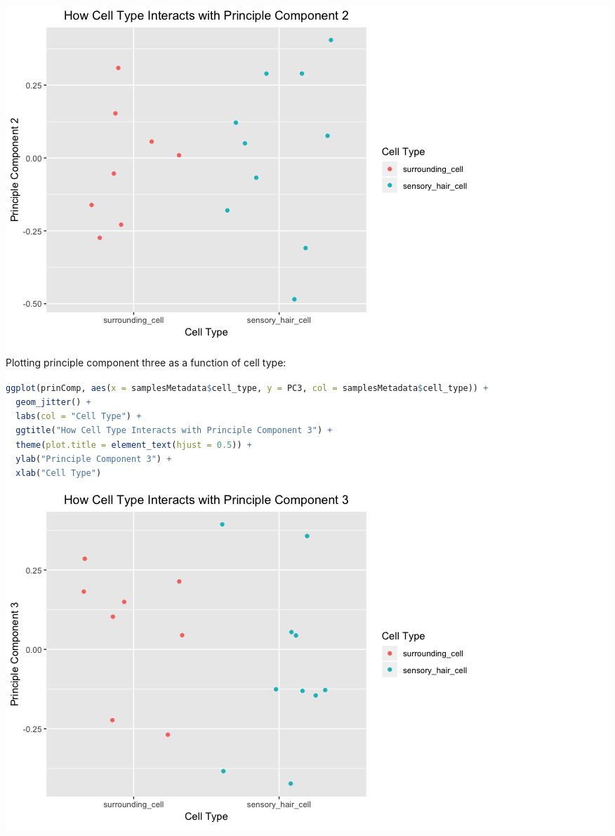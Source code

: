 ![](Analysis_Assignment_Part_One_files/figure-markdown_github/unnamed-chunk-29-1.png)

Plotting principle component three as a function of cell type:

``` r
ggplot(prinComp, aes(x = samplesMetadata$cell_type, y = PC3, col = samplesMetadata$cell_type)) +
  geom_jitter() +
  labs(col = "Cell Type") +
  ggtitle("How Cell Type Interacts with Principle Component 3") +
  theme(plot.title = element_text(hjust = 0.5)) +
  ylab("Principle Component 3") +
  xlab("Cell Type")
```

![](Analysis_Assignment_Part_One_files/figure-markdown_github/unnamed-chunk-30-1.png)
